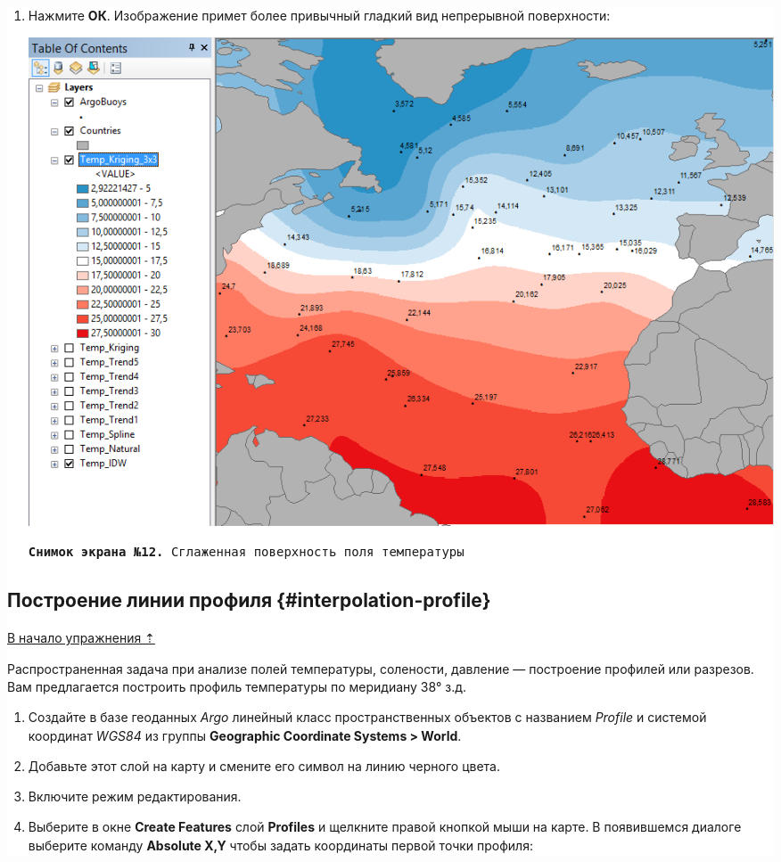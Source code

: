 1. Нажмите **ОК**. Изображение примет более привычный гладкий вид непрерывной поверхности:

    ![](images/Ex16/image16.png)

    <kbd>**Снимок экрана №12.**  Сглаженная поверхность поля температуры</kbd>

## Построение линии профиля {#interpolation-profile}
[В начало упражнения ⇡](#interpolation)

Распространенная задача при анализе полей температуры, солености, давление — построение профилей или разрезов. Вам предлагается построить профиль температуры по меридиану 38° з.д.

1. Создайте в базе геоданных *Argo* линейный класс пространственных объектов c названием *Profile* и системой координат *WGS84* из группы **Geographic Coordinate Systems > World**.

2. Добавьте этот слой на карту и смените его символ на линию черного цвета.

3. Включите режим редактирования.

4. Выберите в окне **Create Features** слой **Profiles** и щелкните правой кнопкой мыши на карте. В появившемся диалоге выберите команду **Absolute X,Y** чтобы задать координаты первой точки профиля:
